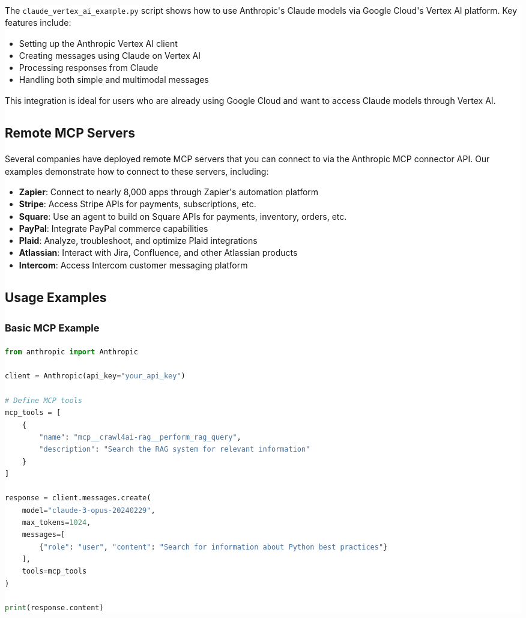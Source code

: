 The `claude_vertex_ai_example.py` script shows how to use Anthropic's Claude models via Google Cloud's Vertex AI platform. Key features include:

- Setting up the Anthropic Vertex AI client
- Creating messages using Claude on Vertex AI
- Processing responses from Claude
- Handling both simple and multimodal messages

This integration is ideal for users who are already using Google Cloud and want to access Claude models through Vertex AI.

## Remote MCP Servers

Several companies have deployed remote MCP servers that you can connect to via the Anthropic MCP connector API. Our examples demonstrate how to connect to these servers, including:

- **Zapier**: Connect to nearly 8,000 apps through Zapier's automation platform
- **Stripe**: Access Stripe APIs for payments, subscriptions, etc.
- **Square**: Use an agent to build on Square APIs for payments, inventory, orders, etc.
- **PayPal**: Integrate PayPal commerce capabilities
- **Plaid**: Analyze, troubleshoot, and optimize Plaid integrations
- **Atlassian**: Interact with Jira, Confluence, and other Atlassian products
- **Intercom**: Access Intercom customer messaging platform

## Usage Examples

### Basic MCP Example

```python
from anthropic import Anthropic

client = Anthropic(api_key="your_api_key")

# Define MCP tools
mcp_tools = [
    {
        "name": "mcp__crawl4ai-rag__perform_rag_query",
        "description": "Search the RAG system for relevant information"
    }
]

response = client.messages.create(
    model="claude-3-opus-20240229",
    max_tokens=1024,
    messages=[
        {"role": "user", "content": "Search for information about Python best practices"}
    ],
    tools=mcp_tools
)

print(response.content)
```
